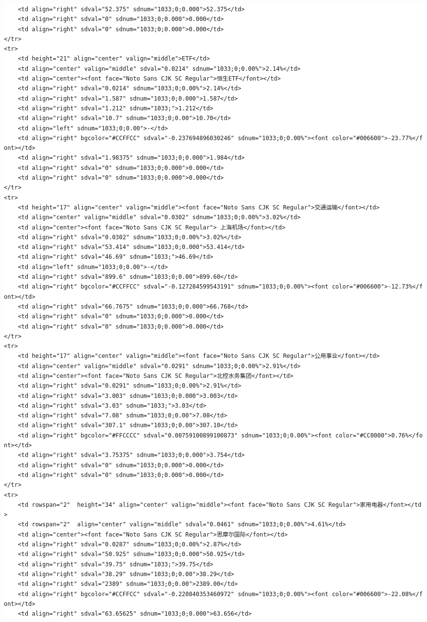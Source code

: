 		<td align="right" sdval="52.375" sdnum="1033;0;0.000">52.375</td>
		<td align="right" sdval="0" sdnum="1033;0;0.000">0.000</td>
		<td align="right" sdval="0" sdnum="1033;0;0.000">0.000</td>
	</tr>
	<tr>
		<td height="21" align="center" valign="middle">ETF</td>
		<td align="center" valign="middle" sdval="0.0214" sdnum="1033;0;0.00%">2.14%</td>
		<td align="center"><font face="Noto Sans CJK SC Regular">恒生ETF</font></td>
		<td align="right" sdval="0.0214" sdnum="1033;0;0.00%">2.14%</td>
		<td align="right" sdval="1.587" sdnum="1033;0;0.000">1.587</td>
		<td align="right" sdval="1.212" sdnum="1033;">1.212</td>
		<td align="right" sdval="10.7" sdnum="1033;0;0.00">10.70</td>
		<td align="left" sdnum="1033;0;0.00">-</td>
		<td align="right" bgcolor="#CCFFCC" sdval="-0.237694896030246" sdnum="1033;0;0.00%"><font color="#006600">-23.77%</font></td>
		<td align="right" sdval="1.98375" sdnum="1033;0;0.000">1.984</td>
		<td align="right" sdval="0" sdnum="1033;0;0.000">0.000</td>
		<td align="right" sdval="0" sdnum="1033;0;0.000">0.000</td>
	</tr>
	<tr>
		<td height="17" align="center" valign="middle"><font face="Noto Sans CJK SC Regular">交通运输</font></td>
		<td align="center" valign="middle" sdval="0.0302" sdnum="1033;0;0.00%">3.02%</td>
		<td align="center"><font face="Noto Sans CJK SC Regular"> 上海机场</font></td>
		<td align="right" sdval="0.0302" sdnum="1033;0;0.00%">3.02%</td>
		<td align="right" sdval="53.414" sdnum="1033;0;0.000">53.414</td>
		<td align="right" sdval="46.69" sdnum="1033;">46.69</td>
		<td align="left" sdnum="1033;0;0.00">-</td>
		<td align="right" sdval="899.6" sdnum="1033;0;0.00">899.60</td>
		<td align="right" bgcolor="#CCFFCC" sdval="-0.127284599543191" sdnum="1033;0;0.00%"><font color="#006600">-12.73%</font></td>
		<td align="right" sdval="66.7675" sdnum="1033;0;0.000">66.768</td>
		<td align="right" sdval="0" sdnum="1033;0;0.000">0.000</td>
		<td align="right" sdval="0" sdnum="1033;0;0.000">0.000</td>
	</tr>
	<tr>
		<td height="17" align="center" valign="middle"><font face="Noto Sans CJK SC Regular">公用事业</font></td>
		<td align="center" valign="middle" sdval="0.0291" sdnum="1033;0;0.00%">2.91%</td>
		<td align="center"><font face="Noto Sans CJK SC Regular">北控水务集团</font></td>
		<td align="right" sdval="0.0291" sdnum="1033;0;0.00%">2.91%</td>
		<td align="right" sdval="3.003" sdnum="1033;0;0.000">3.003</td>
		<td align="right" sdval="3.03" sdnum="1033;">3.03</td>
		<td align="right" sdval="7.08" sdnum="1033;0;0.00">7.08</td>
		<td align="right" sdval="307.1" sdnum="1033;0;0.00">307.10</td>
		<td align="right" bgcolor="#FFCCCC" sdval="0.00759100899100873" sdnum="1033;0;0.00%"><font color="#CC0000">0.76%</font></td>
		<td align="right" sdval="3.75375" sdnum="1033;0;0.000">3.754</td>
		<td align="right" sdval="0" sdnum="1033;0;0.000">0.000</td>
		<td align="right" sdval="0" sdnum="1033;0;0.000">0.000</td>
	</tr>
	<tr>
		<td rowspan="2"  height="34" align="center" valign="middle"><font face="Noto Sans CJK SC Regular">家用电器</font></td>
		<td rowspan="2"  align="center" valign="middle" sdval="0.0461" sdnum="1033;0;0.00%">4.61%</td>
		<td align="center"><font face="Noto Sans CJK SC Regular">思摩尔国际</font></td>
		<td align="right" sdval="0.0287" sdnum="1033;0;0.00%">2.87%</td>
		<td align="right" sdval="50.925" sdnum="1033;0;0.000">50.925</td>
		<td align="right" sdval="39.75" sdnum="1033;">39.75</td>
		<td align="right" sdval="38.29" sdnum="1033;0;0.00">38.29</td>
		<td align="right" sdval="2389" sdnum="1033;0;0.00">2389.00</td>
		<td align="right" bgcolor="#CCFFCC" sdval="-0.220840353460972" sdnum="1033;0;0.00%"><font color="#006600">-22.08%</font></td>
		<td align="right" sdval="63.65625" sdnum="1033;0;0.000">63.656</td>